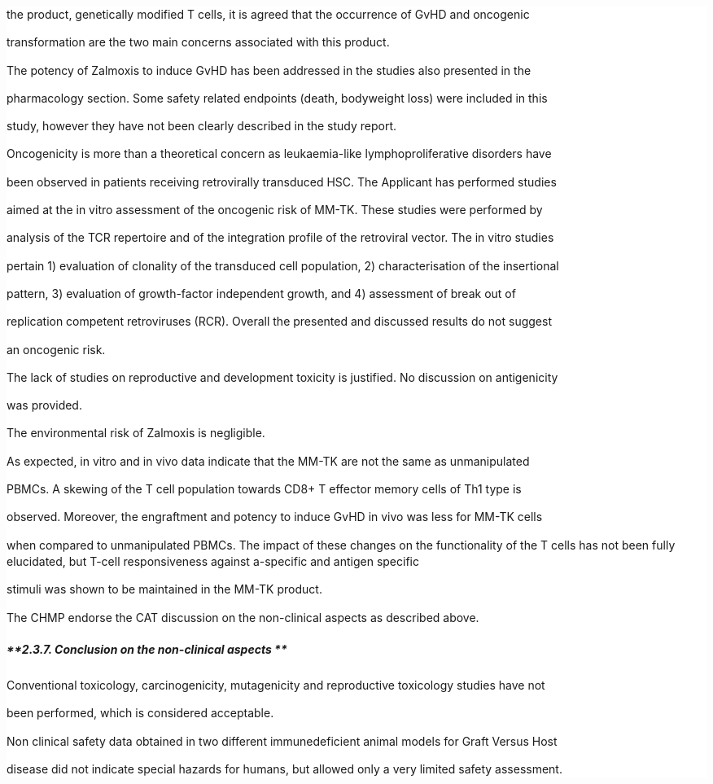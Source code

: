 the product, genetically modified T cells, it is agreed that the occurrence of GvHD and oncogenic

transformation are the two main concerns associated with this product.

The potency of Zalmoxis to induce GvHD has been addressed in the studies also presented in the

pharmacology section. Some safety related endpoints (death, bodyweight loss) were included in this

study, however they have not been clearly described in the study report.

Oncogenicity is more than a theoretical concern as leukaemia-like lymphoproliferative disorders have

been observed in patients receiving retrovirally transduced HSC. The Applicant has performed studies

aimed at the in vitro assessment of the oncogenic risk of MM-TK. These studies were performed by

analysis of the TCR repertoire and of the integration profile of the retroviral vector. The in vitro studies

pertain 1) evaluation of clonality of the transduced cell population, 2) characterisation of the insertional

pattern, 3) evaluation of growth-factor independent growth, and 4) assessment of break out of

replication competent retroviruses (RCR). Overall the presented and discussed results do not suggest

an oncogenic risk.

The lack of studies on reproductive and development toxicity is justified. No discussion on antigenicity

was provided.

The environmental risk of Zalmoxis is negligible.

As expected, in vitro and in vivo data indicate that the MM-TK are not the same as unmanipulated

PBMCs. A skewing of the T cell population towards CD8+ T effector memory cells of Th1 type is

observed. Moreover, the engraftment and potency to induce GvHD in vivo was less for MM-TK cells

when compared to unmanipulated PBMCs. The impact of these changes on the functionality of the T
cells has not been fully elucidated, but T-cell responsiveness against a-specific and antigen specific

stimuli was shown to be maintained in the MM-TK product.

The CHMP endorse the CAT discussion on the non-clinical aspects as described above.
##### **2.3.7. Conclusion on the non-clinical aspects **

Conventional toxicology, carcinogenicity, mutagenicity and reproductive toxicology studies have not

been performed, which is considered acceptable.

Non clinical safety data obtained in two different immunedeficient animal models for Graft Versus Host

disease did not indicate special hazards for humans, but allowed only a very limited safety assessment.
